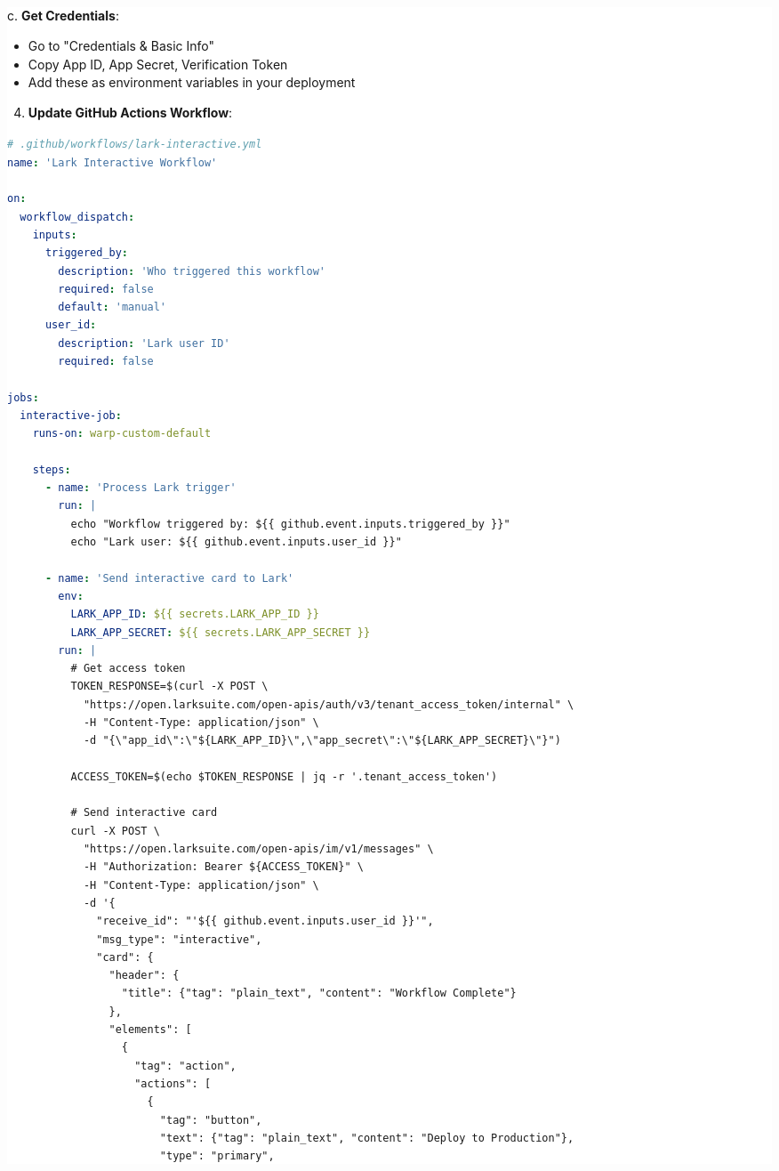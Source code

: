 c. **Get Credentials**:
   - Go to "Credentials & Basic Info"
   - Copy App ID, App Secret, Verification Token
   - Add these as environment variables in your deployment

4. **Update GitHub Actions Workflow**:

```yaml
# .github/workflows/lark-interactive.yml
name: 'Lark Interactive Workflow'

on:
  workflow_dispatch:
    inputs:
      triggered_by:
        description: 'Who triggered this workflow'
        required: false
        default: 'manual'
      user_id:
        description: 'Lark user ID'
        required: false

jobs:
  interactive-job:
    runs-on: warp-custom-default
    
    steps:
      - name: 'Process Lark trigger'
        run: |
          echo "Workflow triggered by: ${{ github.event.inputs.triggered_by }}"
          echo "Lark user: ${{ github.event.inputs.user_id }}"
          
      - name: 'Send interactive card to Lark'
        env:
          LARK_APP_ID: ${{ secrets.LARK_APP_ID }}
          LARK_APP_SECRET: ${{ secrets.LARK_APP_SECRET }}
        run: |
          # Get access token
          TOKEN_RESPONSE=$(curl -X POST \
            "https://open.larksuite.com/open-apis/auth/v3/tenant_access_token/internal" \
            -H "Content-Type: application/json" \
            -d "{\"app_id\":\"${LARK_APP_ID}\",\"app_secret\":\"${LARK_APP_SECRET}\"}")
          
          ACCESS_TOKEN=$(echo $TOKEN_RESPONSE | jq -r '.tenant_access_token')
          
          # Send interactive card
          curl -X POST \
            "https://open.larksuite.com/open-apis/im/v1/messages" \
            -H "Authorization: Bearer ${ACCESS_TOKEN}" \
            -H "Content-Type: application/json" \
            -d '{
              "receive_id": "'${{ github.event.inputs.user_id }}'",
              "msg_type": "interactive",
              "card": {
                "header": {
                  "title": {"tag": "plain_text", "content": "Workflow Complete"}
                },
                "elements": [
                  {
                    "tag": "action",
                    "actions": [
                      {
                        "tag": "button",
                        "text": {"tag": "plain_text", "content": "Deploy to Production"},
                        "type": "primary",
```